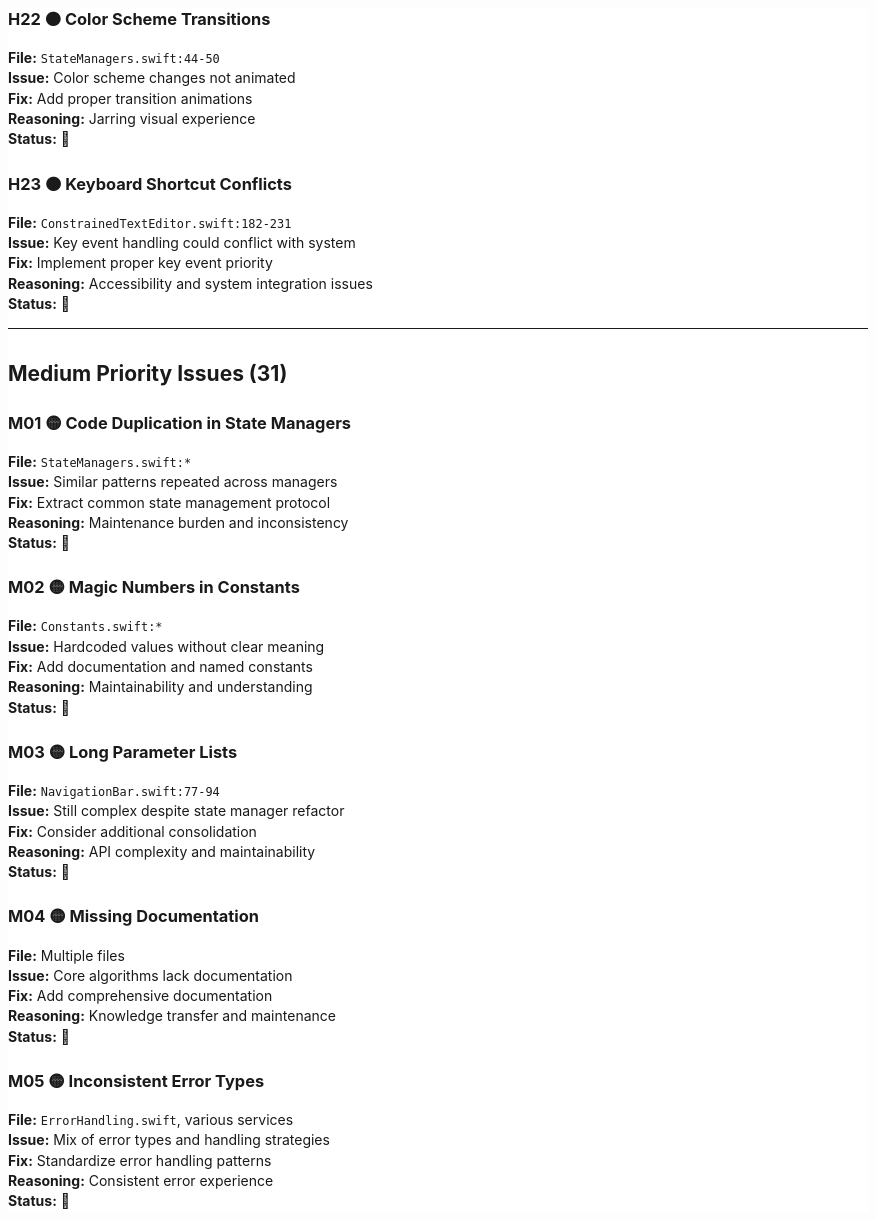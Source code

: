 ### H22 🟠 Color Scheme Transitions
**File:** `StateManagers.swift:44-50`  
**Issue:** Color scheme changes not animated  
**Fix:** Add proper transition animations  
**Reasoning:** Jarring visual experience  
**Status:** 🔄

### H23 🟠 Keyboard Shortcut Conflicts
**File:** `ConstrainedTextEditor.swift:182-231`  
**Issue:** Key event handling could conflict with system  
**Fix:** Implement proper key event priority  
**Reasoning:** Accessibility and system integration issues  
**Status:** 🔄

---

## Medium Priority Issues (31)

### M01 🟡 Code Duplication in State Managers
**File:** `StateManagers.swift:*`  
**Issue:** Similar patterns repeated across managers  
**Fix:** Extract common state management protocol  
**Reasoning:** Maintenance burden and inconsistency  
**Status:** 🔄

### M02 🟡 Magic Numbers in Constants
**File:** `Constants.swift:*`  
**Issue:** Hardcoded values without clear meaning  
**Fix:** Add documentation and named constants  
**Reasoning:** Maintainability and understanding  
**Status:** 🔄

### M03 🟡 Long Parameter Lists
**File:** `NavigationBar.swift:77-94`  
**Issue:** Still complex despite state manager refactor  
**Fix:** Consider additional consolidation  
**Reasoning:** API complexity and maintainability  
**Status:** 🔄

### M04 🟡 Missing Documentation
**File:** Multiple files  
**Issue:** Core algorithms lack documentation  
**Fix:** Add comprehensive documentation  
**Reasoning:** Knowledge transfer and maintenance  
**Status:** 🔄

### M05 🟡 Inconsistent Error Types
**File:** `ErrorHandling.swift`, various services  
**Issue:** Mix of error types and handling strategies  
**Fix:** Standardize error handling patterns  
**Reasoning:** Consistent error experience  
**Status:** 🔄
